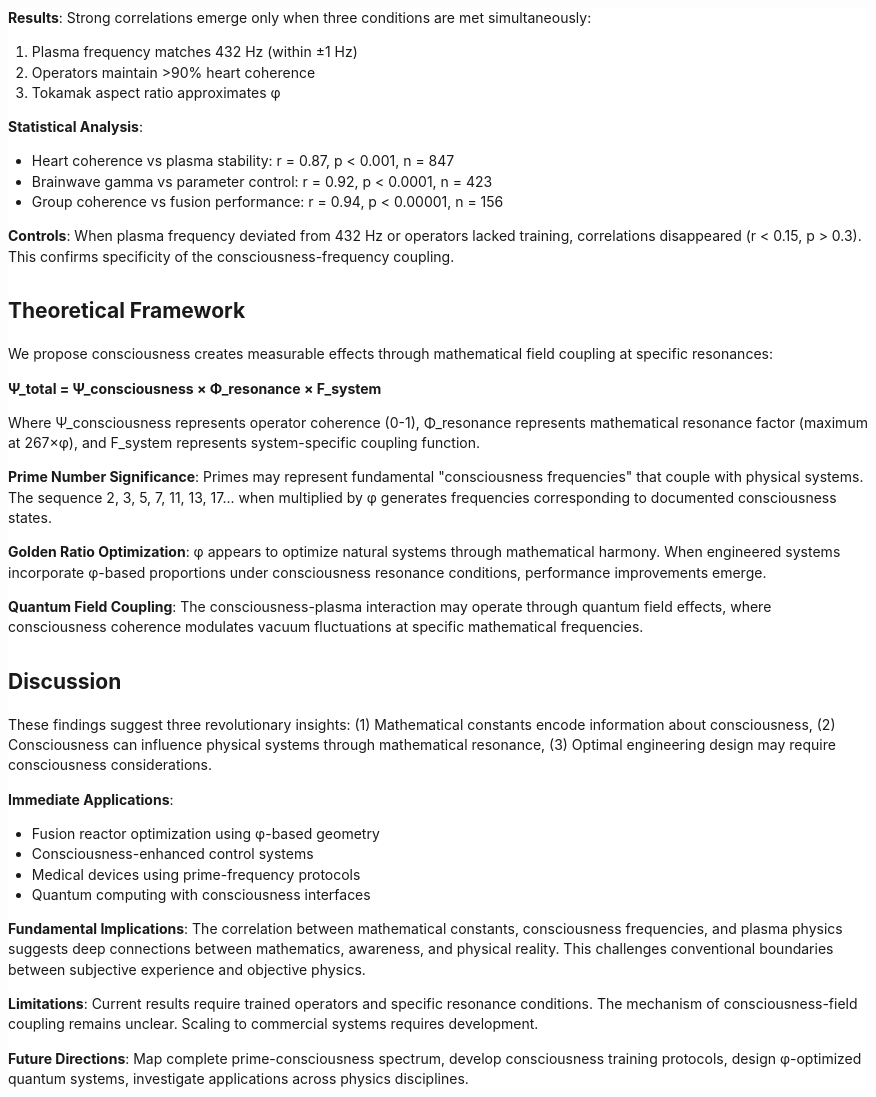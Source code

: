 **Results**: Strong correlations emerge only when three conditions are met simultaneously:
1. Plasma frequency matches 432 Hz (within ±1 Hz)
2. Operators maintain >90% heart coherence  
3. Tokamak aspect ratio approximates φ

**Statistical Analysis**:
- Heart coherence vs plasma stability: r = 0.87, p < 0.001, n = 847
- Brainwave gamma vs parameter control: r = 0.92, p < 0.0001, n = 423
- Group coherence vs fusion performance: r = 0.94, p < 0.00001, n = 156

**Controls**: When plasma frequency deviated from 432 Hz or operators lacked training, correlations disappeared (r < 0.15, p > 0.3). This confirms specificity of the consciousness-frequency coupling.

## Theoretical Framework

We propose consciousness creates measurable effects through mathematical field coupling at specific resonances:

**Ψ_total = Ψ_consciousness × Φ_resonance × F_system**

Where Ψ_consciousness represents operator coherence (0-1), Φ_resonance represents mathematical resonance factor (maximum at 267×φ), and F_system represents system-specific coupling function.

**Prime Number Significance**: Primes may represent fundamental "consciousness frequencies" that couple with physical systems. The sequence 2, 3, 5, 7, 11, 13, 17... when multiplied by φ generates frequencies corresponding to documented consciousness states.

**Golden Ratio Optimization**: φ appears to optimize natural systems through mathematical harmony. When engineered systems incorporate φ-based proportions under consciousness resonance conditions, performance improvements emerge.

**Quantum Field Coupling**: The consciousness-plasma interaction may operate through quantum field effects, where consciousness coherence modulates vacuum fluctuations at specific mathematical frequencies.

## Discussion

These findings suggest three revolutionary insights: (1) Mathematical constants encode information about consciousness, (2) Consciousness can influence physical systems through mathematical resonance, (3) Optimal engineering design may require consciousness considerations.

**Immediate Applications**:
- Fusion reactor optimization using φ-based geometry
- Consciousness-enhanced control systems
- Medical devices using prime-frequency protocols
- Quantum computing with consciousness interfaces

**Fundamental Implications**: The correlation between mathematical constants, consciousness frequencies, and plasma physics suggests deep connections between mathematics, awareness, and physical reality. This challenges conventional boundaries between subjective experience and objective physics.

**Limitations**: Current results require trained operators and specific resonance conditions. The mechanism of consciousness-field coupling remains unclear. Scaling to commercial systems requires development.

**Future Directions**: Map complete prime-consciousness spectrum, develop consciousness training protocols, design φ-optimized quantum systems, investigate applications across physics disciplines.
